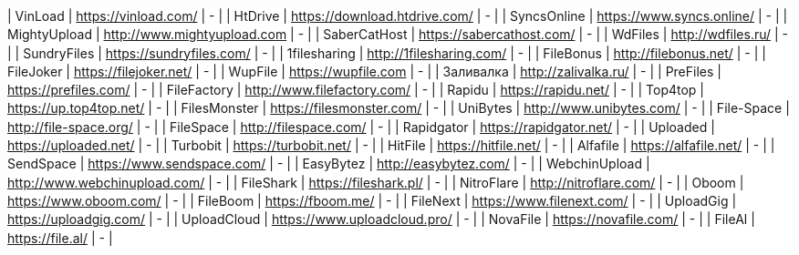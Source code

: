| VinLoad          | https://vinload.com/          | -           |
| HtDrive          | https://download.htdrive.com/ | -           |
| SyncsOnline      | https://www.syncs.online/     | -           |
| MightyUpload     | http://www.mightyupload.com   | -           |
| SaberCatHost     | https://sabercathost.com/     | -           |
| WdFiles          | http://wdfiles.ru/            | -           |
| SundryFiles      | https://sundryfiles.com/      | -           |
| 1filesharing     | http://1filesharing.com/      | -           |
| FileBonus        | http://filebonus.net/         | -           |
| FileJoker        | https://filejoker.net/        | -           |
| WupFile          | https://wupfile.com           | -           |
| Заливалка        | http://zalivalka.ru/          | -           |
| PreFiles         | https://prefiles.com/         | -           |
| FileFactory      | http://www.filefactory.com/   | -           |
| Rapidu           | https://rapidu.net/           | -           |
| Top4top          | https://up.top4top.net/       | -           |
| FilesMonster     | https://filesmonster.com/     | -           |
| UniBytes         | http://www.unibytes.com/      | -           |
| File-Space       | http://file-space.org/        | -           |
| FileSpace        | http://filespace.com/         | -           |
| Rapidgator       | https://rapidgator.net/       | -           |
| Uploaded         | https://uploaded.net/         | -           |
| Turbobit         | https://turbobit.net/         | -           |
| HitFile          | https://hitfile.net/          | -           |
| Alfafile         | https://alfafile.net/         | -           |
| SendSpace        | https://www.sendspace.com/    | -           |
| EasyBytez        | http://easybytez.com/         | -           |
| WebchinUpload    | http://www.webchinupload.com/ | -           |
| FileShark        | https://fileshark.pl/         | -           |
| NitroFlare       | http://nitroflare.com/        | -           |
| Oboom            | https://www.oboom.com/        | -           |
| FileBoom         | https://fboom.me/             | -           |
| FileNext         | https://www.filenext.com/     | -           |
| UploadGig        | https://uploadgig.com/        | -           |
| UploadCloud      | https://www.uploadcloud.pro/  | -           |
| NovaFile         | https://novafile.com/         | -           |
| FileAl           | https://file.al/              | -           |